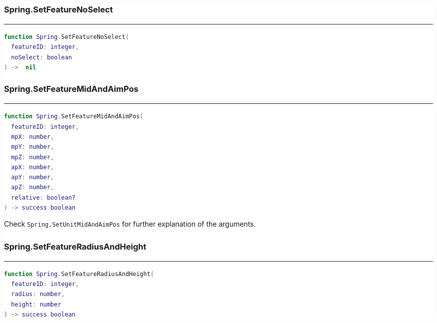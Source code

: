 











### Spring.SetFeatureNoSelect
---
```lua
function Spring.SetFeatureNoSelect(
  featureID: integer,
  noSelect: boolean
) ->  nil
```












### Spring.SetFeatureMidAndAimPos
---
```lua
function Spring.SetFeatureMidAndAimPos(
  featureID: integer,
  mpX: number,
  mpY: number,
  mpZ: number,
  apX: number,
  apY: number,
  apZ: number,
  relative: boolean?
) -> success boolean
```





Check `Spring.SetUnitMidAndAimPos` for further explanation of the arguments.








### Spring.SetFeatureRadiusAndHeight
---
```lua
function Spring.SetFeatureRadiusAndHeight(
  featureID: integer,
  radius: number,
  height: number
) -> success boolean
```

